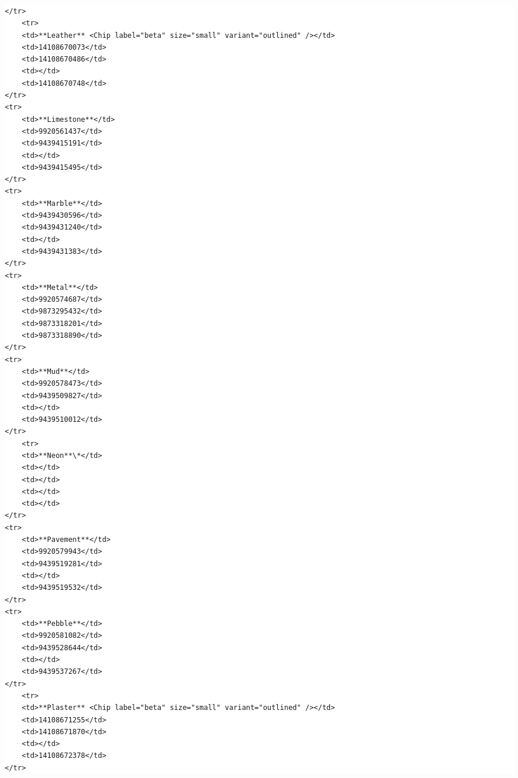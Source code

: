     </tr>
		<tr>
        <td>**Leather** <Chip label="beta" size="small" variant="outlined" /></td>
        <td>14108670073</td>
        <td>14108670486</td>
        <td></td>
        <td>14108670748</td>
    </tr>
    <tr>
        <td>**Limestone**</td>
        <td>9920561437</td>
        <td>9439415191</td>
        <td></td>
        <td>9439415495</td>
    </tr>
    <tr>
        <td>**Marble**</td>
        <td>9439430596</td>
        <td>9439431240</td>
        <td></td>
        <td>9439431383</td>
    </tr>
    <tr>
        <td>**Metal**</td>
        <td>9920574687</td>
        <td>9873295432</td>
        <td>9873318201</td>
        <td>9873318890</td>
    </tr>
    <tr>
        <td>**Mud**</td>
        <td>9920578473</td>
        <td>9439509827</td>
        <td></td>
        <td>9439510012</td>
    </tr>
		<tr>
        <td>**Neon**\*</td>
        <td></td>
        <td></td>
        <td></td>
        <td></td>
    </tr>
    <tr>
        <td>**Pavement**</td>
        <td>9920579943</td>
        <td>9439519281</td>
        <td></td>
        <td>9439519532</td>
    </tr>
    <tr>
        <td>**Pebble**</td>
        <td>9920581082</td>
        <td>9439528644</td>
        <td></td>
        <td>9439537267</td>
    </tr>
		<tr>
        <td>**Plaster** <Chip label="beta" size="small" variant="outlined" /></td>
        <td>14108671255</td>
        <td>14108671870</td>
        <td></td>
        <td>14108672378</td>
    </tr>